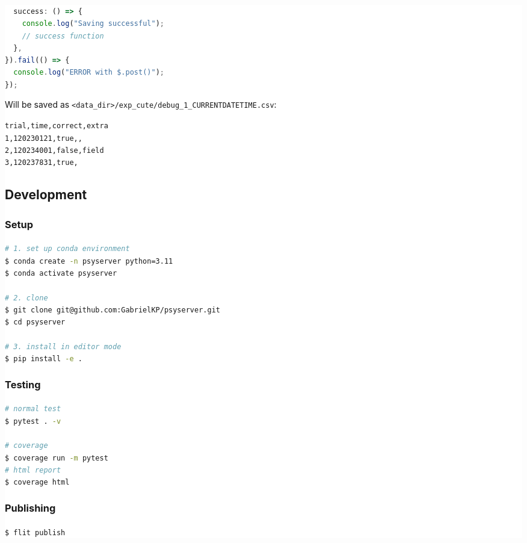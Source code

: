 ```js
  success: () => {
    console.log("Saving successful");
    // success function
  },
}).fail(() => {
  console.log("ERROR with $.post()");
});
```

Will be saved as `<data_dir>/exp_cute/debug_1_CURRENTDATETIME.csv`:

```csv
trial,time,correct,extra
1,120230121,true,,
2,120234001,false,field
3,120237831,true,
```

## Development

### Setup

```sh
# 1. set up conda environment
$ conda create -n psyserver python=3.11
$ conda activate psyserver

# 2. clone
$ git clone git@github.com:GabrielKP/psyserver.git
$ cd psyserver

# 3. install in editor mode
$ pip install -e .
```

### Testing

```sh
# normal test
$ pytest . -v

# coverage
$ coverage run -m pytest
# html report
$ coverage html
```

### Publishing

```sh
$ flit publish
```
